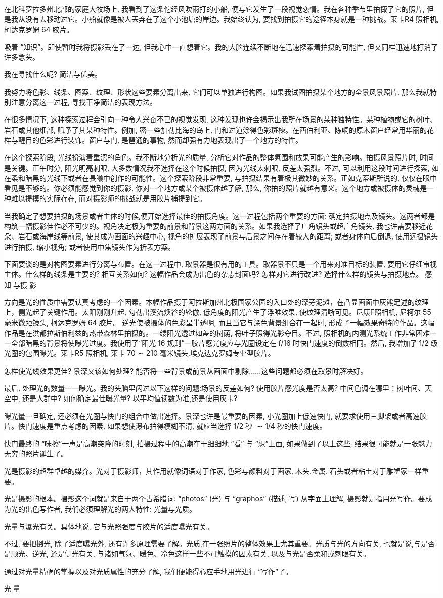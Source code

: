 

在北科罗拉多州北部的家庭大牧场上, 我看到了这条佗经风吹雨打的小船, 便与它发生了一段视觉恋情。我在各种季节里拍掫了它的照片, 但是我从没有去移动过它。小船就像是被人丟弃在了这个小池塘的岸边。我始终认为, 要找到拍摄它的途径本身就是一种挑战。莱卡R4 照相机, 柯达克罗姆 64 胶片。




吸着 “知识”。即使暂时我将摄影丢在了一边, 但我心中一直想着它。我的大脑连续不断地在迅速探索着拍摄的可能性, 但又同样迅速地打消了许多念头。

我在寻找什么呢? 简洁与优美。

我努力将色彩、线条、图案、纹理、形状这些要素分离出来, 它们可以单独进行构图。如果我试图拍摄某个地方的全景风景照片, 那么我就特别注意分离这一过程, 寻找干净简洁的表现方法。

在很多情况下, 这种探索过程会引向一种令人兴奋不已的视觉发现, 这种发现也许会揭示出我所在场景的某种独特性。某种植物或它的树叶、岩石或其他细部, 赋予了其某种特性。例加, 密一些加勒比海的岛上, 门和过道涂得色彩斑楝。在西伯利亚、陈哃的原木窗户经常用华丽的花样与醒目的色彩进行装饰。窗户与门, 是琶通的事物, 然而却强有力地表现出了一个地方的特性。

在这个探索阶段, 光线扮演着重涊的角色。我不断地分析光的质量, 分析它对作品的整体氛围和放果可能产生的影响。拍摄风景照片时, 时间是关键。正午时分, 阳光明亮刺眼, 大多数情况我不选择在这个时候拍摄, 因为光线太刺眼, 反差太强烈。不过, 可以利用这段时间进行探索, 如在柔和暗黑的光线下或者在長䂀中创作的可能性。这个探索阶段非常重要, 与拍摄结果有着极其微妙的关系。正如克蒂斯所说的, 仅仅在眼中看见是不够的。你必须能感觉到你的摄影, 你对一个地方或某个被摄体越了解, 那么, 你拍的照片就越有意义。这个地方或被摄体的灵魂是一种难以提摸的实际存在, 而对摄影师的挑战就是用胶片捕提到它。

当我确定了想要拍摄的场景或者主体的时候,便开始选择最佳的拍摄角度。这一过程包括两个重要的方面: 确定拍摄地点及镜头。这两者都是构筑一幅摄影佳作必不可少的。视角决定极为重要的前景和背景这两方面的关系。如果我选择了广角镜头或超广角镜头, 我也许需要移近花朵、岩石或海岸线等前景, 使其成为画面的兴趣中心, 视角的扩展表现了前景与后景之间存在着较大的距离; 或者身体向后倒退, 使用远摄镜头进行拍摄, 缩小视角; 或者使用中焦镜头作为折表方案。

下面要谈的是对构图要素进行分离与布置。在这一过程中, 取景器是很有用的工具。取器景不只是一个用来对准目标的装置, 要用它仔细审视主体。什么样的线条是主要的? 相互关系如何? 这幅作品会成为出色的杂志封面吗? 怎样对它进行改进? 选择什么样的镜头与拍摄地点。
感知 与摄 影



方向是光的性质中需要认真考虑的一个因素。本幅作品摄于阿拉斯加州北极国家公园的入口处的深旁泥滩，在凸显画面中灰熊足述的纹理上，侧光起了关键作用。太阳刚刚升起, 勾勒出溪流焕谷的轮倣, 低角度的阳光产生了浮睢效果, 使纹理清哳可见。尼康F照相机, 尼柯尔 55 毫米微距镜头, 柯达克罗姆 64 胶片。
逆光使被摄体的色彩呈半透明, 而且当它与深色背景组合在一起时, 形成了一幅效果奇特的作品。这幅作品是在洪都拉斯伯利兹的热带森林里拍摄的。一缕阳光透过如盖的树荫, 将叶子照得光彩夺目。不过, 照相机的内测光系统工作非常困难一一全部暗黑的背景将使曝光过度。我使用了“阳光 16 规则”一胶片感光度应与光圈设定在 $\mathrm{f} / 16$ 时快门速度的倒数相同。然后, 我增加了 $1 / 2$ 级光圈的包围曝光。莱卡R5 照相机, 莱卡 $70 \sim 210$ 毫米镜头,埃克达克罗姆专业型胶片。



怎样使光线效果更佳? 景深又该如何处理? 能否将一些背景或前景从画面中剔除……这些问题都必须在取景时解决好。

最后, 处理光的数量一一曝光。我的头脑里闪过以下这样的问题:场景的反差如何? 使用胶片感光度是否太高? 中间色调在哪里：树叶间、天空中, 还是人群中? 如何确定最佳曝光量? 以平均值读数为准,还是使用灰卡?

曝光量一旦确定, 还必须在光圈与快门的组合中做出选择。景深也许是最重要的因素, 小光圈加上低速快门, 就要求使用三脚架或者高速胶片。快门速度是重点考虑的因素, 如果想使瀑布拍得模糊不清, 就应当选择 $1 / 2$ 秒 $\sim 1 / 4$ 秒的快门速度。

快门最终的 “味擦”一声是高潮突降的时刻, 拍摄过程中的高潮在于细细地 “看” 与 “想”上面, 如果做到了以上这些, 结果很可能就是一张魅力无穷的照片诞生了。



光是摄影的超群卓越的媒介。光对于摄影师，其作用就像词语对于作家, 色彩与颜料对于画家, 木头.金属. 石头或者粘土对于雕塑家一样重要。

光是摄影的根本。摄影这个词就是来自于两个古希腊词: “photos” (光) 与 “graphos” (描述, 写) 从字面上理解, 摄影就是指用光写作。要成为光的出色写作者, 我们必须理解光的两大特性: 光量与光质。

光量与瀑光有关。具体地说, 它与光照强度与胶片的适度曝光有关。

不过, 要把捯光, 除了适度曝光外, 还有许多原理需要了解。光质,在一张照片的整体效果上尤其重要。光质与光的方向有关, 也就是说,与是否是顺光、逆光, 还是侧光有关, 与诸如气氛、暖色、冷色这样一些不可触摸的因素有关, 以及与光是否柔和或刺眼有关。

通过对光量精确的掌握以及对光质属性的充分了解, 我们便能得心应手地用光进行 “写作”了。

光 量
